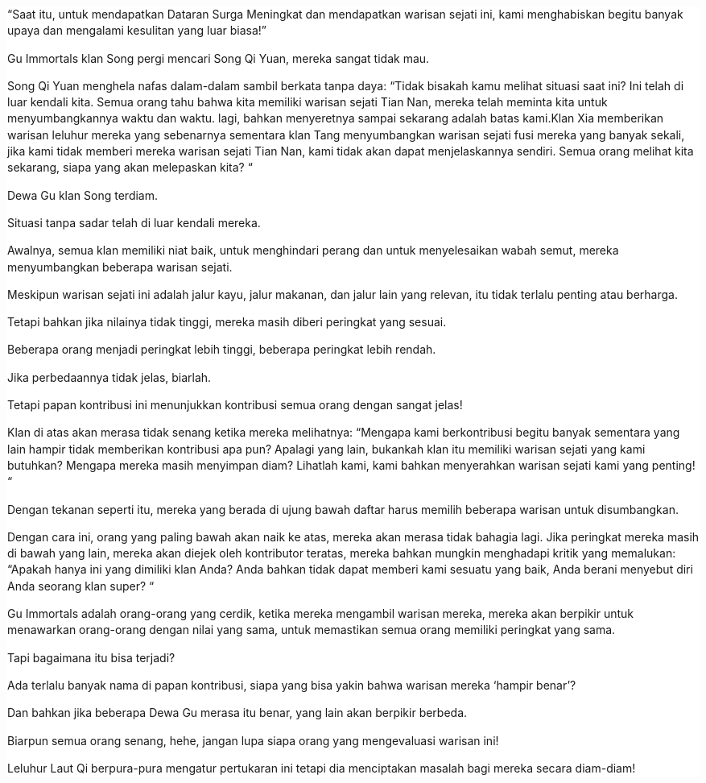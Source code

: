 “Saat itu, untuk mendapatkan Dataran Surga Meningkat dan mendapatkan warisan sejati ini, kami menghabiskan begitu banyak upaya dan mengalami kesulitan yang luar biasa!”

Gu Immortals klan Song pergi mencari Song Qi Yuan, mereka sangat tidak mau.

Song Qi Yuan menghela nafas dalam-dalam sambil berkata tanpa daya: “Tidak bisakah kamu melihat situasi saat ini? Ini telah di luar kendali kita. Semua orang tahu bahwa kita memiliki warisan sejati Tian Nan, mereka telah meminta kita untuk menyumbangkannya waktu dan waktu. lagi, bahkan menyeretnya sampai sekarang adalah batas kami.Klan Xia memberikan warisan leluhur mereka yang sebenarnya sementara klan Tang menyumbangkan warisan sejati fusi mereka yang banyak sekali, jika kami tidak memberi mereka warisan sejati Tian Nan, kami tidak akan dapat menjelaskannya sendiri. Semua orang melihat kita sekarang, siapa yang akan melepaskan kita? “

Dewa Gu klan Song terdiam.

Situasi tanpa sadar telah di luar kendali mereka.

Awalnya, semua klan memiliki niat baik, untuk menghindari perang dan untuk menyelesaikan wabah semut, mereka menyumbangkan beberapa warisan sejati.

Meskipun warisan sejati ini adalah jalur kayu, jalur makanan, dan jalur lain yang relevan, itu tidak terlalu penting atau berharga.

Tetapi bahkan jika nilainya tidak tinggi, mereka masih diberi peringkat yang sesuai.

Beberapa orang menjadi peringkat lebih tinggi, beberapa peringkat lebih rendah.

Jika perbedaannya tidak jelas, biarlah.

Tetapi papan kontribusi ini menunjukkan kontribusi semua orang dengan sangat jelas!

Klan di atas akan merasa tidak senang ketika mereka melihatnya: “Mengapa kami berkontribusi begitu banyak sementara yang lain hampir tidak memberikan kontribusi apa pun? Apalagi yang lain, bukankah klan itu memiliki warisan sejati yang kami butuhkan? Mengapa mereka masih menyimpan diam? Lihatlah kami, kami bahkan menyerahkan warisan sejati kami yang penting! “

Dengan tekanan seperti itu, mereka yang berada di ujung bawah daftar harus memilih beberapa warisan untuk disumbangkan.

Dengan cara ini, orang yang paling bawah akan naik ke atas, mereka akan merasa tidak bahagia lagi. Jika peringkat mereka masih di bawah yang lain, mereka akan diejek oleh kontributor teratas, mereka bahkan mungkin menghadapi kritik yang memalukan: “Apakah hanya ini yang dimiliki klan Anda? Anda bahkan tidak dapat memberi kami sesuatu yang baik, Anda berani menyebut diri Anda seorang klan super? “

Gu Immortals adalah orang-orang yang cerdik, ketika mereka mengambil warisan mereka, mereka akan berpikir untuk menawarkan orang-orang dengan nilai yang sama, untuk memastikan semua orang memiliki peringkat yang sama.

Tapi bagaimana itu bisa terjadi?

Ada terlalu banyak nama di papan kontribusi, siapa yang bisa yakin bahwa warisan mereka ‘hampir benar’?

Dan bahkan jika beberapa Dewa Gu merasa itu benar, yang lain akan berpikir berbeda.

Biarpun semua orang senang, hehe, jangan lupa siapa orang yang mengevaluasi warisan ini!

Leluhur Laut Qi berpura-pura mengatur pertukaran ini tetapi dia menciptakan masalah bagi mereka secara diam-diam!
